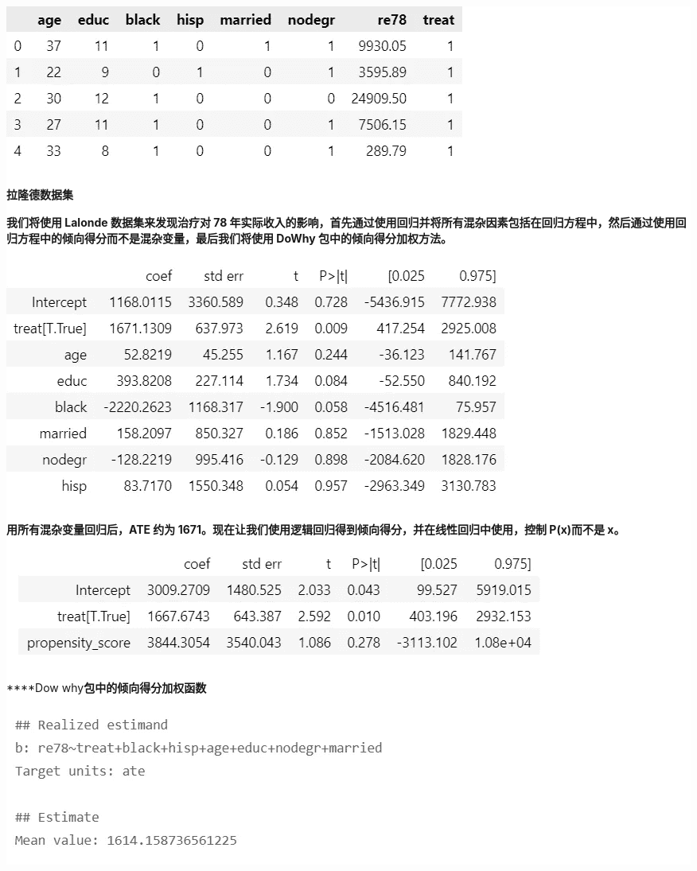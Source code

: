 **![](img/7b5c5cbd260442b3c139806b1b7a2112.png)**

**拉隆德数据集**

**我们将使用 Lalonde 数据集来发现治疗对 78 年实际收入的影响，首先通过使用回归并将所有混杂因素包括在回归方程中，然后通过使用回归方程中的倾向得分而不是混杂变量，最后我们将使用 DoWhy 包中的倾向得分加权方法。**

**![](img/290784690d26103847a2c724c9bfef96.png)**

**用所有混杂变量回归后，ATE 约为 1671。现在让我们使用逻辑回归得到倾向得分，并在线性回归中使用，控制 P(x)而不是 x。**

**![](img/6e4b15cc3f6c2a6b2a75b72c9940913b.png)**

****Dow why**包中的倾向得分加权函数**

**![](img/8e94d21269ec07d8f9d31b7383eafeb2.png)**
